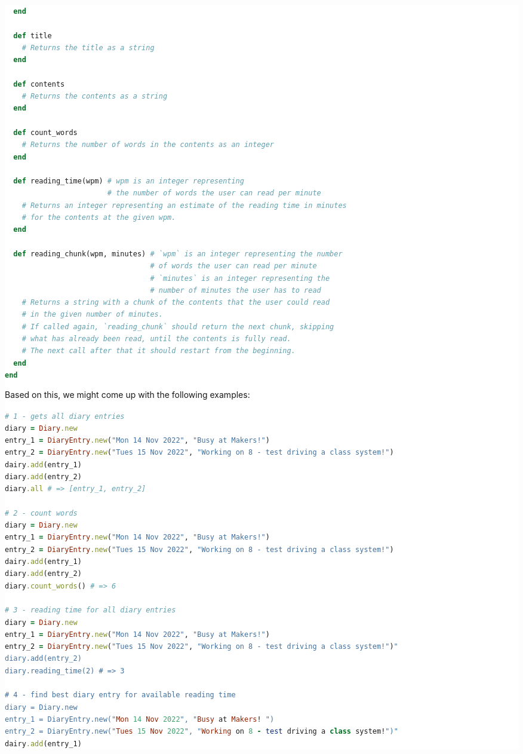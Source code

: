 ```ruby
  end

  def title
    # Returns the title as a string
  end

  def contents
    # Returns the contents as a string
  end

  def count_words
    # Returns the number of words in the contents as an integer
  end

  def reading_time(wpm) # wpm is an integer representing
                        # the number of words the user can read per minute
    # Returns an integer representing an estimate of the reading time in minutes
    # for the contents at the given wpm.
  end

  def reading_chunk(wpm, minutes) # `wpm` is an integer representing the number
                                  # of words the user can read per minute
                                  # `minutes` is an integer representing the
                                  # number of minutes the user has to read
    # Returns a string with a chunk of the contents that the user could read
    # in the given number of minutes.
    # If called again, `reading_chunk` should return the next chunk, skipping
    # what has already been read, until the contents is fully read.
    # The next call after that it should restart from the beginning.
  end
end
```

Based on this, we might come up with the following examples:

```ruby
# 1 - gets all diary entries
diary = Diary.new
entry_1 = DiaryEntry.new("Mon 14 Nov 2022", "Busy at Makers!")
entry_2 = DiaryEntry.new("Tues 15 Nov 2022", "Working on 8 - test driving a class system!")
dairy.add(entry_1)
diary.add(entry_2)
diary.all # => [entry_1, entry_2]

# 2 - count words
diary = Diary.new
entry_1 = DiaryEntry.new("Mon 14 Nov 2022", "Busy at Makers!")
entry_2 = DiaryEntry.new("Tues 15 Nov 2022", "Working on 8 - test driving a class system!")
dairy.add(entry_1)
diary.add(entry_2)
diary.count_words() # => 6

# 3 - reading time for all diary entries
diary = Diary.new
entry_1 = DiaryEntry.new("Mon 14 Nov 2022", "Busy at Makers!")
entry_2 = DiaryEntry.new("Tues 15 Nov 2022", "Working on 8 - test driving a class system!")"
diary.add(entry_2)
diary.reading_time(2) # => 3

# 4 - find best diary entry for available reading time
diary = Diary.new
entry_1 = DiaryEntry.new("Mon 14 Nov 2022", "Busy at Makers! ")
entry_2 = DiaryEntry.new("Tues 15 Nov 2022", "Working on 8 - test driving a class system!")"
dairy.add(entry_1)
```